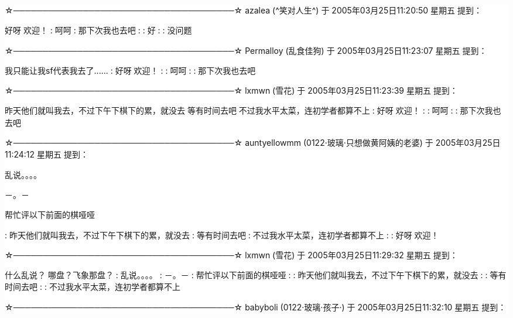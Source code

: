 <span class="c32">☆──────────────────────────────────────☆</span>
    <span class="c32"> azalea (^笑对人生^) </span>于 <span class="c36">2005年03月25日11:20:50 星期五</span> 提到：

好呀 欢迎！
: 呵呵
: 那下次我也去吧
: : 好
: : 没问题

<span class="c32">☆──────────────────────────────────────☆</span>
    <span class="c32"> Permalloy (乱食佳狗) </span>于 <span class="c36">2005年03月25日11:23:07 星期五</span> 提到：

我只能让我sf代表我去了......
: 好呀 欢迎！
: : 呵呵
: : 那下次我也去吧

<span class="c32">☆──────────────────────────────────────☆</span>
    <span class="c32"> lxmwn (雪花) </span>于 <span class="c36">2005年03月25日11:23:39 星期五</span> 提到：

昨天他们就叫我去，不过下午下棋下的累，就没去
等有时间去吧
不过我水平太菜，连初学者都算不上
: 好呀 欢迎！
: : 呵呵
: : 那下次我也去吧

<span class="c32">☆──────────────────────────────────────☆</span>
    <span class="c32"> auntyellowmm (0122·玻璃·只想做黄阿姨的老婆) </span>于 <span class="c36">2005年03月25日11:24:12 星期五</span> 提到：

乱说。。。。

－。－

帮忙评以下前面的棋哑哑

: 昨天他们就叫我去，不过下午下棋下的累，就没去
: 等有时间去吧
: 不过我水平太菜，连初学者都算不上
: : 好呀 欢迎！

<span class="c32">☆──────────────────────────────────────☆</span>
    <span class="c32"> lxmwn (雪花) </span>于 <span class="c36">2005年03月25日11:29:32 星期五</span> 提到：

什么乱说？
哪盘？飞象那盘？
: 乱说。。。。
: －。－
: 帮忙评以下前面的棋哑哑
: : 昨天他们就叫我去，不过下午下棋下的累，就没去
: : 等有时间去吧
: : 不过我水平太菜，连初学者都算不上

<span class="c32">☆──────────────────────────────────────☆</span>
    <span class="c32"> babyboli (0122·玻璃·孩子·) </span>于 <span class="c36">2005年03月25日11:32:10 星期五</span> 提到：
